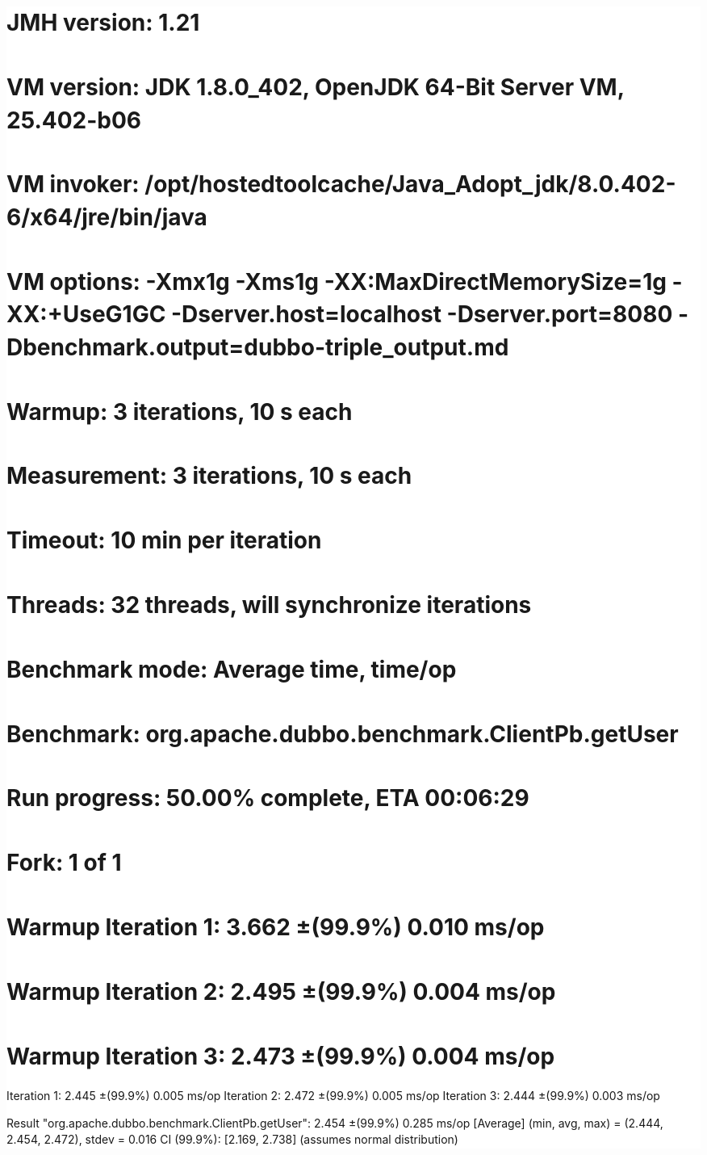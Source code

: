 
# JMH version: 1.21
# VM version: JDK 1.8.0_402, OpenJDK 64-Bit Server VM, 25.402-b06
# VM invoker: /opt/hostedtoolcache/Java_Adopt_jdk/8.0.402-6/x64/jre/bin/java
# VM options: -Xmx1g -Xms1g -XX:MaxDirectMemorySize=1g -XX:+UseG1GC -Dserver.host=localhost -Dserver.port=8080 -Dbenchmark.output=dubbo-triple_output.md
# Warmup: 3 iterations, 10 s each
# Measurement: 3 iterations, 10 s each
# Timeout: 10 min per iteration
# Threads: 32 threads, will synchronize iterations
# Benchmark mode: Average time, time/op
# Benchmark: org.apache.dubbo.benchmark.ClientPb.getUser

# Run progress: 50.00% complete, ETA 00:06:29
# Fork: 1 of 1
# Warmup Iteration   1: 3.662 ±(99.9%) 0.010 ms/op
# Warmup Iteration   2: 2.495 ±(99.9%) 0.004 ms/op
# Warmup Iteration   3: 2.473 ±(99.9%) 0.004 ms/op
Iteration   1: 2.445 ±(99.9%) 0.005 ms/op
Iteration   2: 2.472 ±(99.9%) 0.005 ms/op
Iteration   3: 2.444 ±(99.9%) 0.003 ms/op


Result "org.apache.dubbo.benchmark.ClientPb.getUser":
  2.454 ±(99.9%) 0.285 ms/op [Average]
  (min, avg, max) = (2.444, 2.454, 2.472), stdev = 0.016
  CI (99.9%): [2.169, 2.738] (assumes normal distribution)
